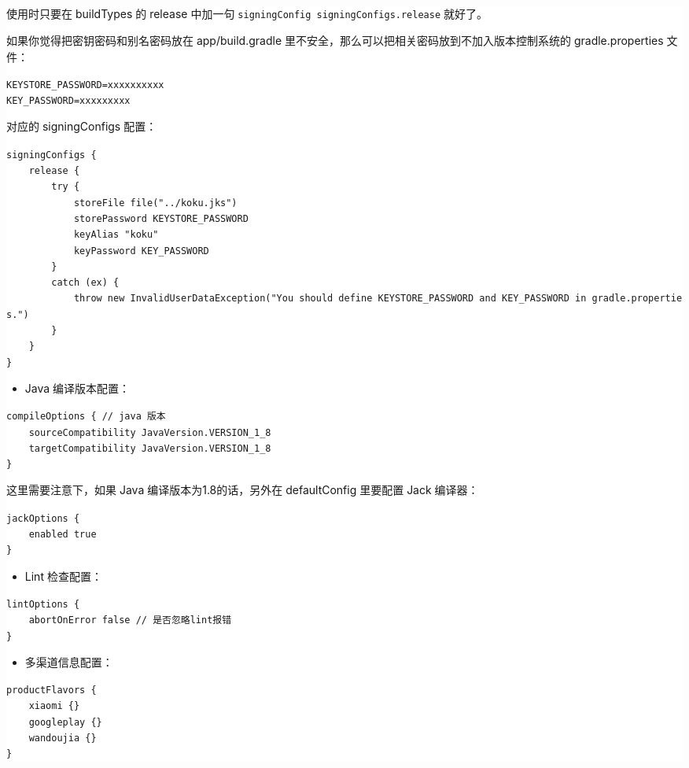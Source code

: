 使用时只要在 buildTypes 的 release 中加一句 `signingConfig signingConfigs.release` 就好了。

如果你觉得把密钥密码和别名密码放在 app/build.gradle 里不安全，那么可以把相关密码放到不加入版本控制系统的 gradle.properties 文件：

	KEYSTORE_PASSWORD=xxxxxxxxxx
	KEY_PASSWORD=xxxxxxxxx

对应的 signingConfigs 配置：

```
signingConfigs {
    release {
        try {
            storeFile file("../koku.jks")
            storePassword KEYSTORE_PASSWORD
            keyAlias "koku"
            keyPassword KEY_PASSWORD
        }
        catch (ex) {
            throw new InvalidUserDataException("You should define KEYSTORE_PASSWORD and KEY_PASSWORD in gradle.properties.")
        }
    }
}
```

* Java 编译版本配置：

```
compileOptions { // java 版本
    sourceCompatibility JavaVersion.VERSION_1_8
    targetCompatibility JavaVersion.VERSION_1_8
}
```

这里需要注意下，如果 Java 编译版本为1.8的话，另外在 defaultConfig 里要配置 Jack 编译器：

```
jackOptions {
    enabled true
}
```

* Lint 检查配置：

```
lintOptions {
    abortOnError false // 是否忽略lint报错
}
```

* 多渠道信息配置：

```
productFlavors {
    xiaomi {}
    googleplay {}
    wandoujia {}
}
```
